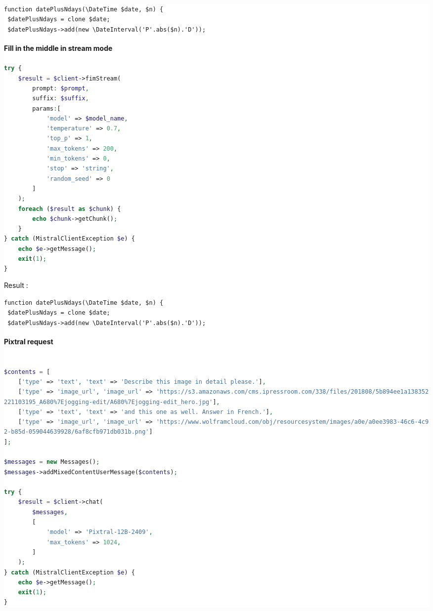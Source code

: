```console
function datePlusNdays(\DateTime $date, $n) {
 $datePlusNdays = clone $date;
 $datePlusNdays->add(new \DateInterval('P'.abs($n).'D'));
```

#### Fill in the middle in stream mode
```php
try {
    $result = $client->fimStream(
        prompt: $prompt,
        suffix: $suffix,
        params:[
            'model' => $model_name,
            'temperature' => 0.7,
            'top_p' => 1,
            'max_tokens' => 200,
            'min_tokens' => 0,
            'stop' => 'string',
            'random_seed' => 0
        ]
    );
    foreach ($result as $chunk) {
        echo $chunk->getChunk();
    }
} catch (MistralClientException $e) {
    echo $e->getMessage();
    exit(1);
}
```
Result :
```console
function datePlusNdays(\DateTime $date, $n) {
 $datePlusNdays = clone $date;
 $datePlusNdays->add(new \DateInterval('P'.abs($n).'D'));
```

#### Pixtral request
```php

$contents = [
    ['type' => 'text', 'text' => 'Describe this image in detail please.'],
    ['type' => 'image_url', 'image_url' => 'https://s3.amazonaws.com/cms.ipressroom.com/338/files/201808/5b894ee1a138352221103195_A680%7Ejogging-edit/A680%7Ejogging-edit_hero.jpg'],
    ['type' => 'text', 'text' => 'and this one as well. Answer in French.'],
    ['type' => 'image_url', 'image_url' => 'https://www.wolframcloud.com/obj/resourcesystem/images/a0e/a0ee3983-46c6-4c92-b85d-059044639928/6af8cfb971db031b.png']
];

$messages = new Messages();
$messages->addMixedContentUserMessage($contents);

try {
    $result = $client->chat(
        $messages,
        [
            'model' => 'Pixtral-12B-2409',
            'max_tokens' => 1024,
        ]
    );
} catch (MistralClientException $e) {
    echo $e->getMessage();
    exit(1);
}

```